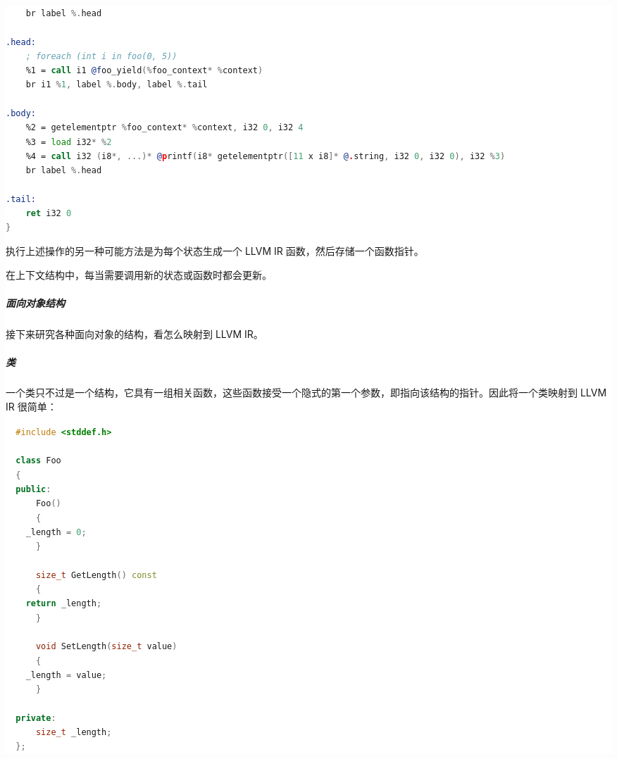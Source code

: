 ```asm
    br label %.head

.head:
    ; foreach (int i in foo(0, 5))
    %1 = call i1 @foo_yield(%foo_context* %context)
    br i1 %1, label %.body, label %.tail

.body:
    %2 = getelementptr %foo_context* %context, i32 0, i32 4
    %3 = load i32* %2
    %4 = call i32 (i8*, ...)* @printf(i8* getelementptr([11 x i8]* @.string, i32 0, i32 0), i32 %3)
    br label %.head

.tail:
    ret i32 0
}
```

执行上述操作的另一种可能方法是为每个状态生成一个 LLVM IR 函数，然后存储一个函数指针。

在上下文结构中，每当需要调用新的状态或函数时都会更新。

##### 面向对象结构

接下来研究各种面向对象的结构，看怎么映射到 LLVM IR。

##### 类
一个类只不过是一个结构，它具有一组相关函数，这些函数接受一个隐式的第一个参数，即指向该结构的指针。因此将一个类映射到 LLVM IR 很简单：
```c++
  #include <stddef.h>

  class Foo
  {
  public:
      Foo()
      {
    _length = 0;
      }

      size_t GetLength() const
      {
    return _length;
      }

      void SetLength(size_t value)
      {
    _length = value;
      }

  private:
      size_t _length;
  };
```
